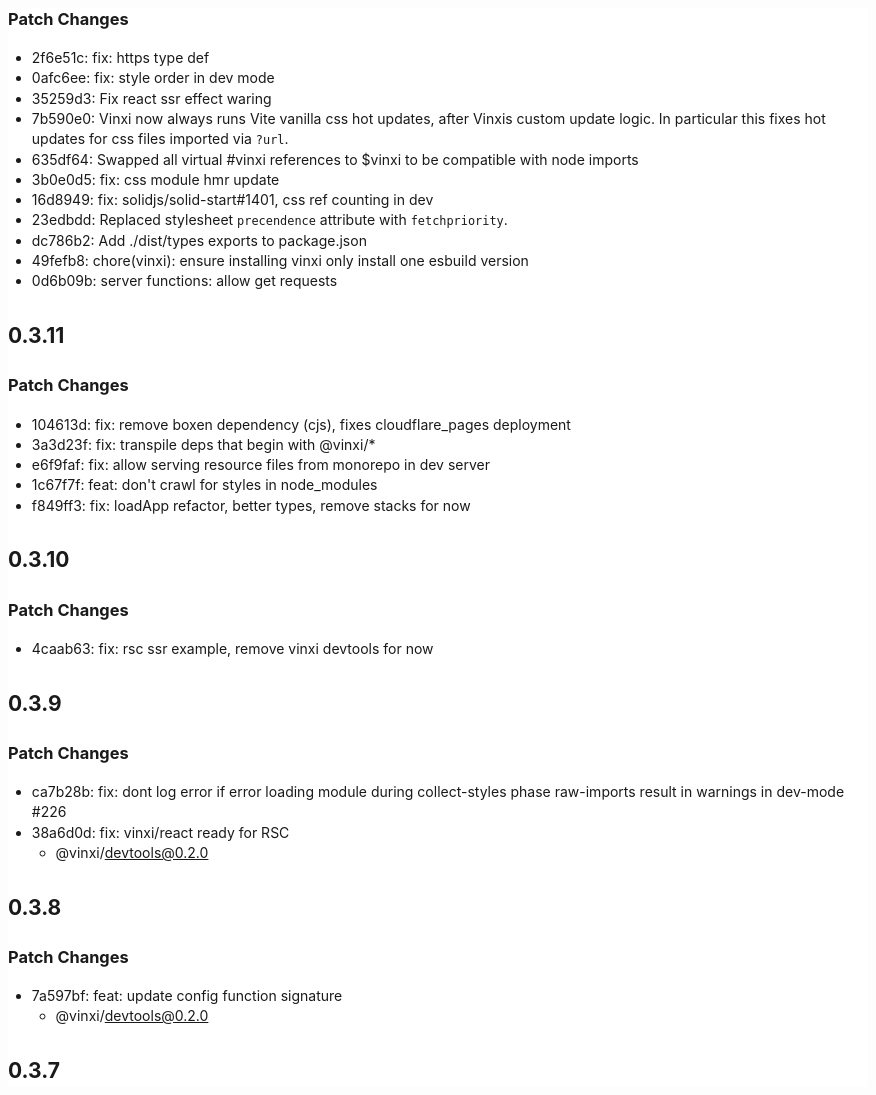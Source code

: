 ### Patch Changes

- 2f6e51c: fix: https type def
- 0afc6ee: fix: style order in dev mode
- 35259d3: Fix react ssr effect waring
- 7b590e0: Vinxi now always runs Vite vanilla css hot updates, after Vinxis custom update logic. In particular this fixes hot updates for css files imported via `?url`.
- 635df64: Swapped all virtual #vinxi references to $vinxi to be compatible with node imports
- 3b0e0d5: fix: css module hmr update
- 16d8949: fix: solidjs/solid-start#1401, css ref counting in dev
- 23edbdd: Replaced stylesheet `precendence` attribute with `fetchpriority`.
- dc786b2: Add ./dist/types exports to package.json
- 49fefb8: chore(vinxi): ensure installing vinxi only install one esbuild version
- 0d6b09b: server functions: allow get requests

## 0.3.11

### Patch Changes

- 104613d: fix: remove boxen dependency (cjs), fixes cloudflare_pages deployment
- 3a3d23f: fix: transpile deps that begin with @vinxi/\*
- e6f9faf: fix: allow serving resource files from monorepo in dev server
- 1c67f7f: feat: don't crawl for styles in node_modules
- f849ff3: fix: loadApp refactor, better types, remove stacks for now

## 0.3.10

### Patch Changes

- 4caab63: fix: rsc ssr example, remove vinxi devtools for now

## 0.3.9

### Patch Changes

- ca7b28b: fix: dont log error if error loading module during collect-styles phase raw-imports result in warnings in dev-mode #226
- 38a6d0d: fix: vinxi/react ready for RSC
  - @vinxi/devtools@0.2.0

## 0.3.8

### Patch Changes

- 7a597bf: feat: update config function signature
  - @vinxi/devtools@0.2.0

## 0.3.7
